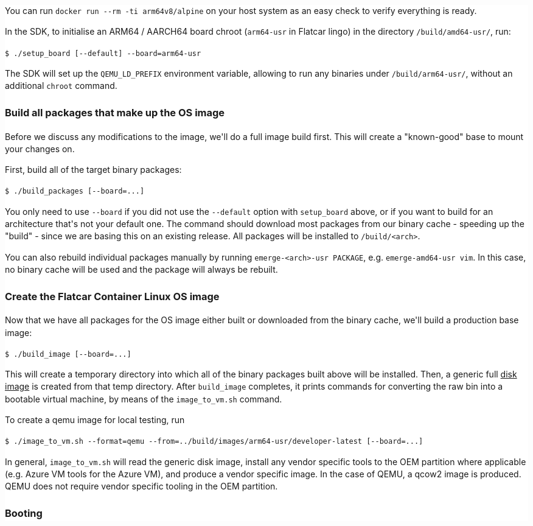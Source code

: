 You can run `docker run --rm -ti arm64v8/alpine` on your host system as an easy check to verify everything is ready.

In the SDK, to initialise an ARM64 / AARCH64 board chroot (`arm64-usr` in Flatcar lingo) in the directory `/build/amd64-usr/`, run:

```shell
$ ./setup_board [--default] --board=arm64-usr
```

The SDK will set up the `QEMU_LD_PREFIX` environment variable, allowing to run any binaries under `/build/arm64-usr/`, without an additional `chroot` command.

### Build all packages that make up the OS image

Before we discuss any modifications to the image, we'll do a full image build first. This will create a "known-good" base to mount your changes on.

First, build all of the target binary packages:

```shell
$ ./build_packages [--board=...]
```

You only need to use `--board` if you did not use the `--default` option with `setup_board` above, or if you want to build for an architecture that's not your default one.
The command should download most packages from our binary cache - speeding up the "build" - since we are basing this on an existing release. All packages will be installed to `/build/<arch>`.

You can also rebuild individual packages manually by running `emerge-<arch>-usr PACKAGE`, e.g. `emerge-amd64-usr vim`. In this case, no binary cache will be used and the package will always be rebuilt. 

### Create the Flatcar Container Linux OS image

Now that we have all packages for the OS image either built or downloaded from the binary cache, we'll build a production base image:

```shell
$ ./build_image [--board=...]
```

This will create a temporary directory into which all of the binary packages built above will be installed. Then, a generic full [disk image](sdk-disk-partitions) is created from that temp directory.
After `build_image` completes, it prints commands for converting the raw bin into a bootable virtual machine, by means of the `image_to_vm.sh` command.

To create a qemu image for local testing, run
```shell
$ ./image_to_vm.sh --format=qemu --from=../build/images/arm64-usr/developer-latest [--board=...]
```

In general, `image_to_vm.sh` will read the generic disk image, install any vendor specific tools to the OEM partition where applicable (e.g. Azure VM tools for the Azure VM), and produce a vendor specific image. In the case of QEMU, a qcow2 image is produced. QEMU does not require vendor specific tooling in the OEM partition.

### Booting


[android-repo-git]: https://source.android.com/source/developing.html
[flatcar-dev]: https://groups.google.com/forum/#!forum/flatcar-linux-dev
[github-flatcar]: https://github.com/kinvolk/Flatcar
[irc]: irc://irc.freenode.org:6667/#flatcar
[mantle]: https://github.com/kinvolk/mantle
[prodimages]: sdk-building-production-images
[repo-blog]: http://google-opensource.blogspot.com/2008/11/gerrit-and-repo-android-source.html
[sdktips]: sdk-tips-and-tricks